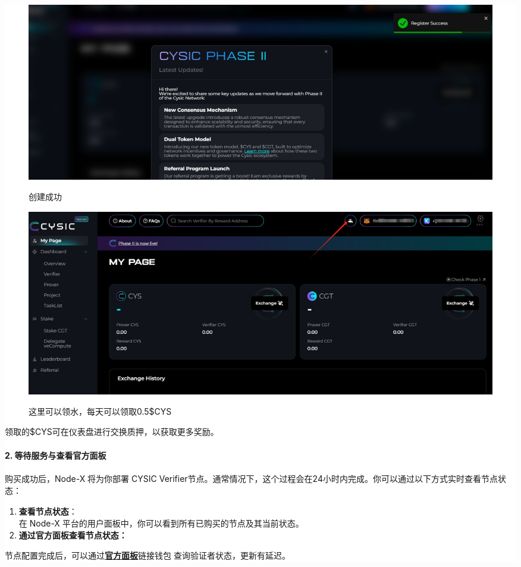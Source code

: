 
<figure><img src="../../.gitbook/assets/微信截图_20241212145918.png" alt=""><figcaption><p>创建成功</p></figcaption></figure>

<figure><img src="../../.gitbook/assets/微信截图_20241212145958.png" alt=""><figcaption><p>这里可以领水，每天可以领取0.5$CYS</p></figcaption></figure>

领取的$CYS可在仪表盘进行交换质押，以获取更多奖励。

#### 2. 等待服务与查看官方面板

购买成功后，Node-X 将为你部署 CYSIC  Verifier节点。通常情况下，这个过程会在24小时内完成。你可以通过以下方式实时查看节点状态：

1. **查看节点状态**：\
   在 Node-X 平台的用户面板中，你可以看到所有已购买的节点及其当前状态。
2. **通过官方面板查看节点状态：**

节点配置完成后，可以通过[**官方面板**](https://testnet.cysic.xyz/m/dashboard/verifier)链接钱包 查询验证者状态，更新有延迟。
